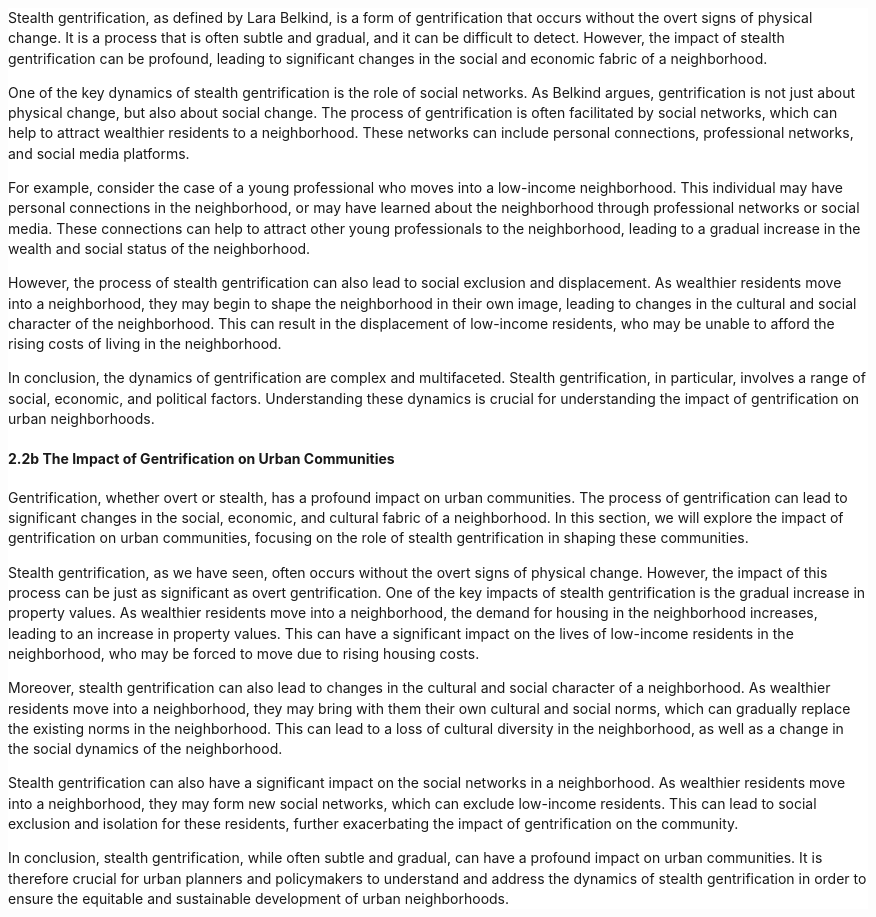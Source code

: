 Stealth gentrification, as defined by Lara Belkind, is a form of gentrification that occurs without the overt signs of physical change. It is a process that is often subtle and gradual, and it can be difficult to detect. However, the impact of stealth gentrification can be profound, leading to significant changes in the social and economic fabric of a neighborhood.

One of the key dynamics of stealth gentrification is the role of social networks. As Belkind argues, gentrification is not just about physical change, but also about social change. The process of gentrification is often facilitated by social networks, which can help to attract wealthier residents to a neighborhood. These networks can include personal connections, professional networks, and social media platforms.

For example, consider the case of a young professional who moves into a low-income neighborhood. This individual may have personal connections in the neighborhood, or may have learned about the neighborhood through professional networks or social media. These connections can help to attract other young professionals to the neighborhood, leading to a gradual increase in the wealth and social status of the neighborhood.

However, the process of stealth gentrification can also lead to social exclusion and displacement. As wealthier residents move into a neighborhood, they may begin to shape the neighborhood in their own image, leading to changes in the cultural and social character of the neighborhood. This can result in the displacement of low-income residents, who may be unable to afford the rising costs of living in the neighborhood.

In conclusion, the dynamics of gentrification are complex and multifaceted. Stealth gentrification, in particular, involves a range of social, economic, and political factors. Understanding these dynamics is crucial for understanding the impact of gentrification on urban neighborhoods.

#### 2.2b The Impact of Gentrification on Urban Communities

Gentrification, whether overt or stealth, has a profound impact on urban communities. The process of gentrification can lead to significant changes in the social, economic, and cultural fabric of a neighborhood. In this section, we will explore the impact of gentrification on urban communities, focusing on the role of stealth gentrification in shaping these communities.

Stealth gentrification, as we have seen, often occurs without the overt signs of physical change. However, the impact of this process can be just as significant as overt gentrification. One of the key impacts of stealth gentrification is the gradual increase in property values. As wealthier residents move into a neighborhood, the demand for housing in the neighborhood increases, leading to an increase in property values. This can have a significant impact on the lives of low-income residents in the neighborhood, who may be forced to move due to rising housing costs.

Moreover, stealth gentrification can also lead to changes in the cultural and social character of a neighborhood. As wealthier residents move into a neighborhood, they may bring with them their own cultural and social norms, which can gradually replace the existing norms in the neighborhood. This can lead to a loss of cultural diversity in the neighborhood, as well as a change in the social dynamics of the neighborhood.

Stealth gentrification can also have a significant impact on the social networks in a neighborhood. As wealthier residents move into a neighborhood, they may form new social networks, which can exclude low-income residents. This can lead to social exclusion and isolation for these residents, further exacerbating the impact of gentrification on the community.

In conclusion, stealth gentrification, while often subtle and gradual, can have a profound impact on urban communities. It is therefore crucial for urban planners and policymakers to understand and address the dynamics of stealth gentrification in order to ensure the equitable and sustainable development of urban neighborhoods.
